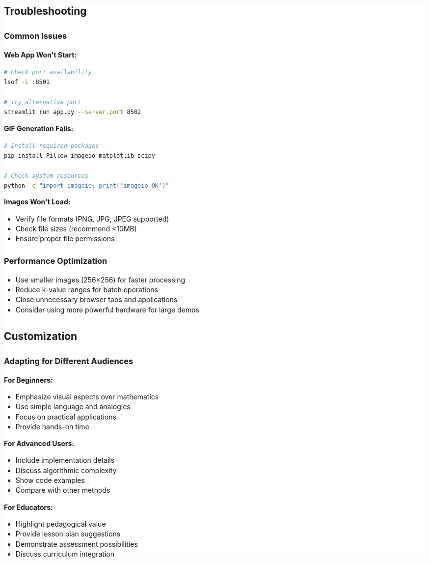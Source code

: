 ## Troubleshooting

### Common Issues

**Web App Won't Start:**
```bash
# Check port availability
lsof -i :8501

# Try alternative port
streamlit run app.py --server.port 8502
```

**GIF Generation Fails:**
```bash
# Install required packages
pip install Pillow imageio matplotlib scipy

# Check system resources
python -c "import imageio; print('imageio OK')"
```

**Images Won't Load:**
- Verify file formats (PNG, JPG, JPEG supported)
- Check file sizes (recommend <10MB)
- Ensure proper file permissions

### Performance Optimization
- Use smaller images (256×256) for faster processing
- Reduce k-value ranges for batch operations
- Close unnecessary browser tabs and applications
- Consider using more powerful hardware for large demos

## Customization

### Adapting for Different Audiences

**For Beginners:**
- Emphasize visual aspects over mathematics
- Use simple language and analogies
- Focus on practical applications
- Provide hands-on time

**For Advanced Users:**
- Include implementation details
- Discuss algorithmic complexity
- Show code examples
- Compare with other methods

**For Educators:**
- Highlight pedagogical value
- Provide lesson plan suggestions
- Demonstrate assessment possibilities
- Discuss curriculum integration
